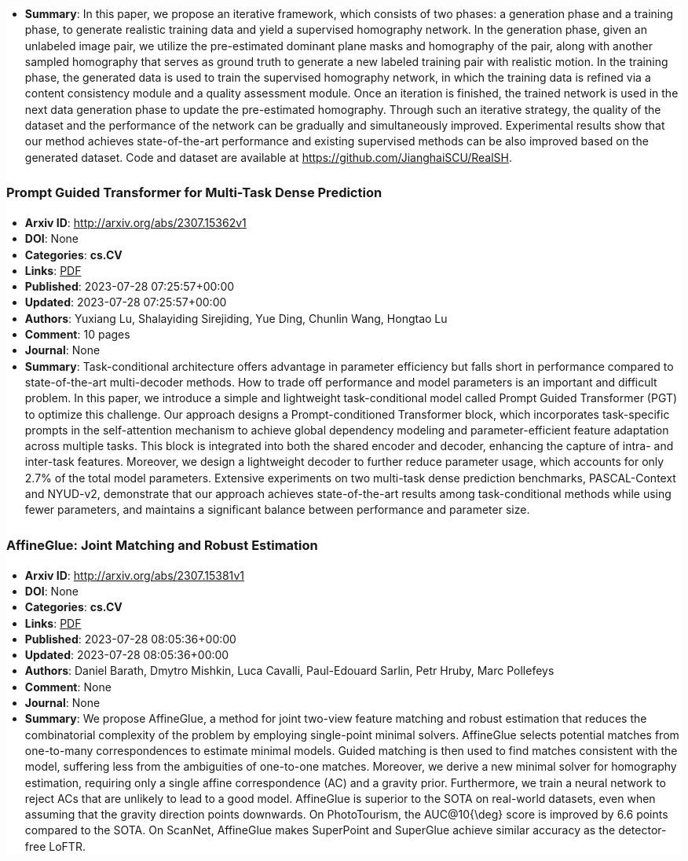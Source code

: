 - **Summary**: In this paper, we propose an iterative framework, which consists of two phases: a generation phase and a training phase, to generate realistic training data and yield a supervised homography network. In the generation phase, given an unlabeled image pair, we utilize the pre-estimated dominant plane masks and homography of the pair, along with another sampled homography that serves as ground truth to generate a new labeled training pair with realistic motion. In the training phase, the generated data is used to train the supervised homography network, in which the training data is refined via a content consistency module and a quality assessment module. Once an iteration is finished, the trained network is used in the next data generation phase to update the pre-estimated homography. Through such an iterative strategy, the quality of the dataset and the performance of the network can be gradually and simultaneously improved. Experimental results show that our method achieves state-of-the-art performance and existing supervised methods can be also improved based on the generated dataset. Code and dataset are available at https://github.com/JianghaiSCU/RealSH.



### Prompt Guided Transformer for Multi-Task Dense Prediction
- **Arxiv ID**: http://arxiv.org/abs/2307.15362v1
- **DOI**: None
- **Categories**: **cs.CV**
- **Links**: [PDF](http://arxiv.org/pdf/2307.15362v1)
- **Published**: 2023-07-28 07:25:57+00:00
- **Updated**: 2023-07-28 07:25:57+00:00
- **Authors**: Yuxiang Lu, Shalayiding Sirejiding, Yue Ding, Chunlin Wang, Hongtao Lu
- **Comment**: 10 pages
- **Journal**: None
- **Summary**: Task-conditional architecture offers advantage in parameter efficiency but falls short in performance compared to state-of-the-art multi-decoder methods. How to trade off performance and model parameters is an important and difficult problem. In this paper, we introduce a simple and lightweight task-conditional model called Prompt Guided Transformer (PGT) to optimize this challenge. Our approach designs a Prompt-conditioned Transformer block, which incorporates task-specific prompts in the self-attention mechanism to achieve global dependency modeling and parameter-efficient feature adaptation across multiple tasks. This block is integrated into both the shared encoder and decoder, enhancing the capture of intra- and inter-task features. Moreover, we design a lightweight decoder to further reduce parameter usage, which accounts for only 2.7% of the total model parameters. Extensive experiments on two multi-task dense prediction benchmarks, PASCAL-Context and NYUD-v2, demonstrate that our approach achieves state-of-the-art results among task-conditional methods while using fewer parameters, and maintains a significant balance between performance and parameter size.



### AffineGlue: Joint Matching and Robust Estimation
- **Arxiv ID**: http://arxiv.org/abs/2307.15381v1
- **DOI**: None
- **Categories**: **cs.CV**
- **Links**: [PDF](http://arxiv.org/pdf/2307.15381v1)
- **Published**: 2023-07-28 08:05:36+00:00
- **Updated**: 2023-07-28 08:05:36+00:00
- **Authors**: Daniel Barath, Dmytro Mishkin, Luca Cavalli, Paul-Edouard Sarlin, Petr Hruby, Marc Pollefeys
- **Comment**: None
- **Journal**: None
- **Summary**: We propose AffineGlue, a method for joint two-view feature matching and robust estimation that reduces the combinatorial complexity of the problem by employing single-point minimal solvers. AffineGlue selects potential matches from one-to-many correspondences to estimate minimal models. Guided matching is then used to find matches consistent with the model, suffering less from the ambiguities of one-to-one matches. Moreover, we derive a new minimal solver for homography estimation, requiring only a single affine correspondence (AC) and a gravity prior. Furthermore, we train a neural network to reject ACs that are unlikely to lead to a good model. AffineGlue is superior to the SOTA on real-world datasets, even when assuming that the gravity direction points downwards. On PhotoTourism, the AUC@10{\deg} score is improved by 6.6 points compared to the SOTA. On ScanNet, AffineGlue makes SuperPoint and SuperGlue achieve similar accuracy as the detector-free LoFTR.
